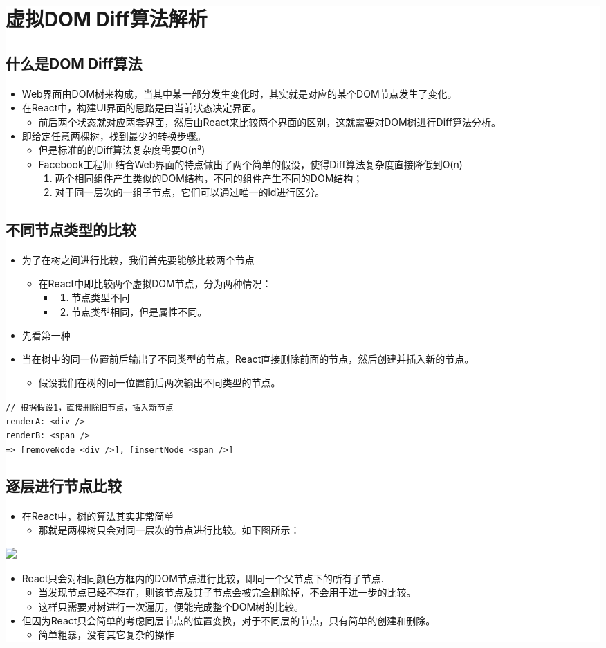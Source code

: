 
<h2 id="3b6ecd38b8f111baf6c8136bb4b7c3f3"></h2>

# 虚拟DOM Diff算法解析

<h2 id="a1ce577d4d576b68f5635c12f31b0d76"></h2>

## 什么是DOM Diff算法

 - Web界面由DOM树来构成，当其中某一部分发生变化时，其实就是对应的某个DOM节点发生了变化。
 - 在React中，构建UI界面的思路是由当前状态决定界面。
    - 前后两个状态就对应两套界面，然后由React来比较两个界面的区别，这就需要对DOM树进行Diff算法分析。
 - 即给定任意两棵树，找到最少的转换步骤。
    - 但是标准的的Diff算法复杂度需要O(n³)
    - Facebook工程师 结合Web界面的特点做出了两个简单的假设，使得Diff算法复杂度直接降低到O(n)
        1. 两个相同组件产生类似的DOM结构，不同的组件产生不同的DOM结构；
        2. 对于同一层次的一组子节点，它们可以通过唯一的id进行区分。


<h2 id="6db9696eda33d6675740fa5c55434a93"></h2>

## 不同节点类型的比较

 - 为了在树之间进行比较，我们首先要能够比较两个节点
    - 在React中即比较两个虚拟DOM节点，分为两种情况：
        - 1) 节点类型不同 
        - 2) 节点类型相同，但是属性不同。

 - 先看第一种

 - 当在树中的同一位置前后输出了不同类型的节点，React直接删除前面的节点，然后创建并插入新的节点。
    - 假设我们在树的同一位置前后两次输出不同类型的节点。

```
// 根据假设1，直接删除旧节点，插入新节点
renderA: <div />
renderB: <span />
=> [removeNode <div />], [insertNode <span />]
```

<h2 id="756e4863062ce3a5013d4e3e7d0a3843"></h2>

## 逐层进行节点比较

 - 在React中，树的算法其实非常简单
    - 那就是两棵树只会对同一层次的节点进行比较。如下图所示：

![](https://raw.githubusercontent.com/mebusy/notes/master/imgs/react_dom_diff.png)

 - React只会对相同颜色方框内的DOM节点进行比较，即同一个父节点下的所有子节点.
    - 当发现节点已经不存在，则该节点及其子节点会被完全删除掉，不会用于进一步的比较。
    - 这样只需要对树进行一次遍历，便能完成整个DOM树的比较。
 - 但因为React只会简单的考虑同层节点的位置变换，对于不同层的节点，只有简单的创建和删除。
    - 简单粗暴，没有其它复杂的操作
 